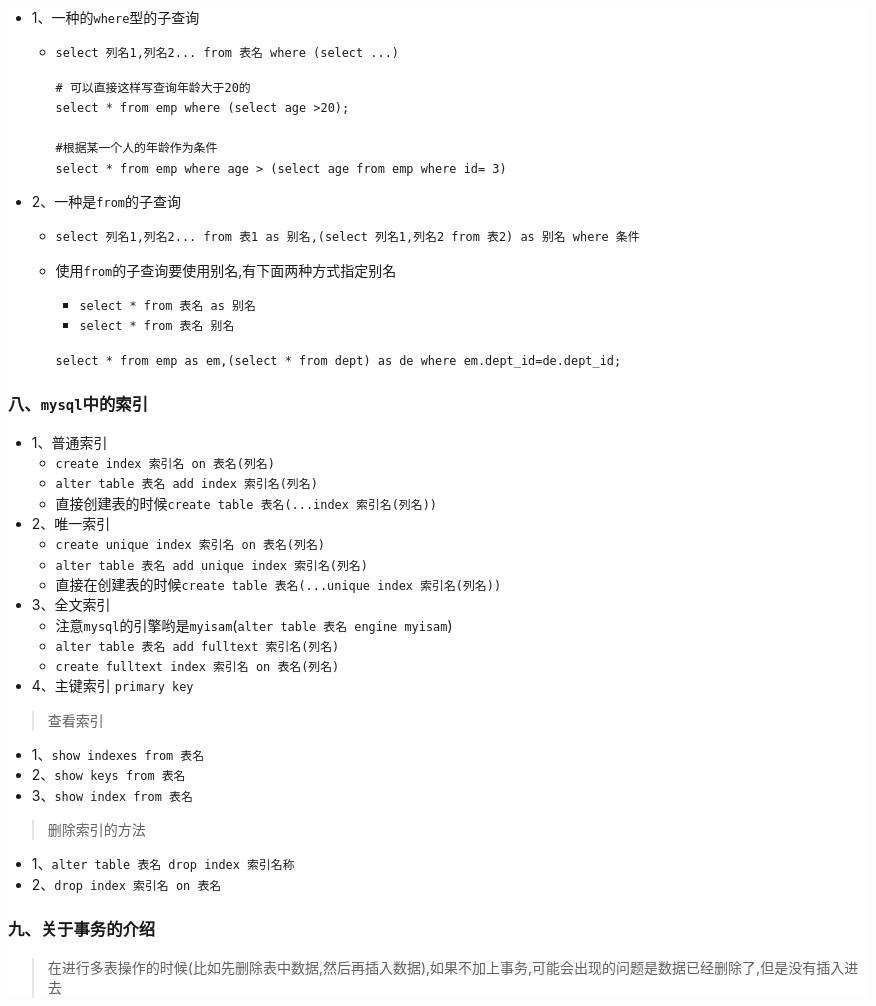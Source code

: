- 1、一种的`where`型的子查询

  - `select 列名1,列名2... from 表名 where (select ...)`

    ```mysql
    # 可以直接这样写查询年龄大于20的
    select * from emp where (select age >20);

    #根据某一个人的年龄作为条件
    select * from emp where age > (select age from emp where id= 3)
    ```

- 2、一种是`from`的子查询

  - `select 列名1,列名2... from 表1 as 别名,(select 列名1,列名2 from 表2) as 别名 where 条件`
  - 使用`from`的子查询要使用别名,有下面两种方式指定别名

    - `select * from 表名 as 别名`
    - `select * from 表名 别名`

    ```mysql
    select * from emp as em,(select * from dept) as de where em.dept_id=de.dept_id;
    ```

### 八、`mysql`中的索引

- 1、普通索引
  - `create index 索引名 on 表名(列名)`
  - `alter table 表名 add index 索引名(列名)`
  - 直接创建表的时候`create table 表名(...index 索引名(列名))`
- 2、唯一索引
  - `create unique index 索引名 on 表名(列名)`
  - `alter table 表名 add unique index 索引名(列名)`
  - 直接在创建表的时候`create table 表名(...unique index 索引名(列名))`
- 3、全文索引
  - 注意`mysql`的引擎哟是`myisam`(`alter table 表名 engine myisam`)
  - `alter table 表名 add fulltext 索引名(列名)`
  - `create fulltext index 索引名 on 表名(列名)`
- 4、主键索引 `primary key`

> 查看索引

- 1、`show indexes from 表名`
- 2、`show keys from 表名`
- 3、`show index from 表名`

> 删除索引的方法

- 1、`alter table 表名 drop index 索引名称`
- 2、`drop index 索引名 on 表名`

### 九、关于事务的介绍

> 在进行多表操作的时候(比如先删除表中数据,然后再插入数据),如果不加上事务,可能会出现的问题是数据已经删除了,但是没有插入进去
